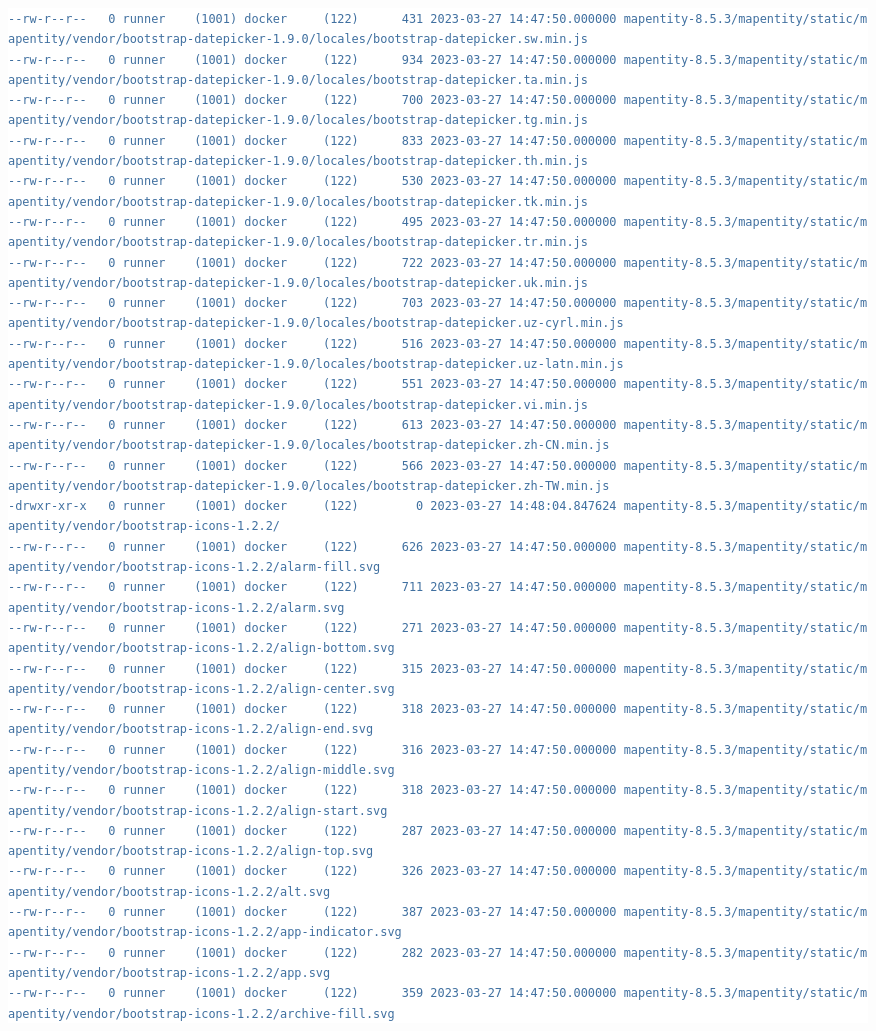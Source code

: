 ```diff
--rw-r--r--   0 runner    (1001) docker     (122)      431 2023-03-27 14:47:50.000000 mapentity-8.5.3/mapentity/static/mapentity/vendor/bootstrap-datepicker-1.9.0/locales/bootstrap-datepicker.sw.min.js
--rw-r--r--   0 runner    (1001) docker     (122)      934 2023-03-27 14:47:50.000000 mapentity-8.5.3/mapentity/static/mapentity/vendor/bootstrap-datepicker-1.9.0/locales/bootstrap-datepicker.ta.min.js
--rw-r--r--   0 runner    (1001) docker     (122)      700 2023-03-27 14:47:50.000000 mapentity-8.5.3/mapentity/static/mapentity/vendor/bootstrap-datepicker-1.9.0/locales/bootstrap-datepicker.tg.min.js
--rw-r--r--   0 runner    (1001) docker     (122)      833 2023-03-27 14:47:50.000000 mapentity-8.5.3/mapentity/static/mapentity/vendor/bootstrap-datepicker-1.9.0/locales/bootstrap-datepicker.th.min.js
--rw-r--r--   0 runner    (1001) docker     (122)      530 2023-03-27 14:47:50.000000 mapentity-8.5.3/mapentity/static/mapentity/vendor/bootstrap-datepicker-1.9.0/locales/bootstrap-datepicker.tk.min.js
--rw-r--r--   0 runner    (1001) docker     (122)      495 2023-03-27 14:47:50.000000 mapentity-8.5.3/mapentity/static/mapentity/vendor/bootstrap-datepicker-1.9.0/locales/bootstrap-datepicker.tr.min.js
--rw-r--r--   0 runner    (1001) docker     (122)      722 2023-03-27 14:47:50.000000 mapentity-8.5.3/mapentity/static/mapentity/vendor/bootstrap-datepicker-1.9.0/locales/bootstrap-datepicker.uk.min.js
--rw-r--r--   0 runner    (1001) docker     (122)      703 2023-03-27 14:47:50.000000 mapentity-8.5.3/mapentity/static/mapentity/vendor/bootstrap-datepicker-1.9.0/locales/bootstrap-datepicker.uz-cyrl.min.js
--rw-r--r--   0 runner    (1001) docker     (122)      516 2023-03-27 14:47:50.000000 mapentity-8.5.3/mapentity/static/mapentity/vendor/bootstrap-datepicker-1.9.0/locales/bootstrap-datepicker.uz-latn.min.js
--rw-r--r--   0 runner    (1001) docker     (122)      551 2023-03-27 14:47:50.000000 mapentity-8.5.3/mapentity/static/mapentity/vendor/bootstrap-datepicker-1.9.0/locales/bootstrap-datepicker.vi.min.js
--rw-r--r--   0 runner    (1001) docker     (122)      613 2023-03-27 14:47:50.000000 mapentity-8.5.3/mapentity/static/mapentity/vendor/bootstrap-datepicker-1.9.0/locales/bootstrap-datepicker.zh-CN.min.js
--rw-r--r--   0 runner    (1001) docker     (122)      566 2023-03-27 14:47:50.000000 mapentity-8.5.3/mapentity/static/mapentity/vendor/bootstrap-datepicker-1.9.0/locales/bootstrap-datepicker.zh-TW.min.js
-drwxr-xr-x   0 runner    (1001) docker     (122)        0 2023-03-27 14:48:04.847624 mapentity-8.5.3/mapentity/static/mapentity/vendor/bootstrap-icons-1.2.2/
--rw-r--r--   0 runner    (1001) docker     (122)      626 2023-03-27 14:47:50.000000 mapentity-8.5.3/mapentity/static/mapentity/vendor/bootstrap-icons-1.2.2/alarm-fill.svg
--rw-r--r--   0 runner    (1001) docker     (122)      711 2023-03-27 14:47:50.000000 mapentity-8.5.3/mapentity/static/mapentity/vendor/bootstrap-icons-1.2.2/alarm.svg
--rw-r--r--   0 runner    (1001) docker     (122)      271 2023-03-27 14:47:50.000000 mapentity-8.5.3/mapentity/static/mapentity/vendor/bootstrap-icons-1.2.2/align-bottom.svg
--rw-r--r--   0 runner    (1001) docker     (122)      315 2023-03-27 14:47:50.000000 mapentity-8.5.3/mapentity/static/mapentity/vendor/bootstrap-icons-1.2.2/align-center.svg
--rw-r--r--   0 runner    (1001) docker     (122)      318 2023-03-27 14:47:50.000000 mapentity-8.5.3/mapentity/static/mapentity/vendor/bootstrap-icons-1.2.2/align-end.svg
--rw-r--r--   0 runner    (1001) docker     (122)      316 2023-03-27 14:47:50.000000 mapentity-8.5.3/mapentity/static/mapentity/vendor/bootstrap-icons-1.2.2/align-middle.svg
--rw-r--r--   0 runner    (1001) docker     (122)      318 2023-03-27 14:47:50.000000 mapentity-8.5.3/mapentity/static/mapentity/vendor/bootstrap-icons-1.2.2/align-start.svg
--rw-r--r--   0 runner    (1001) docker     (122)      287 2023-03-27 14:47:50.000000 mapentity-8.5.3/mapentity/static/mapentity/vendor/bootstrap-icons-1.2.2/align-top.svg
--rw-r--r--   0 runner    (1001) docker     (122)      326 2023-03-27 14:47:50.000000 mapentity-8.5.3/mapentity/static/mapentity/vendor/bootstrap-icons-1.2.2/alt.svg
--rw-r--r--   0 runner    (1001) docker     (122)      387 2023-03-27 14:47:50.000000 mapentity-8.5.3/mapentity/static/mapentity/vendor/bootstrap-icons-1.2.2/app-indicator.svg
--rw-r--r--   0 runner    (1001) docker     (122)      282 2023-03-27 14:47:50.000000 mapentity-8.5.3/mapentity/static/mapentity/vendor/bootstrap-icons-1.2.2/app.svg
--rw-r--r--   0 runner    (1001) docker     (122)      359 2023-03-27 14:47:50.000000 mapentity-8.5.3/mapentity/static/mapentity/vendor/bootstrap-icons-1.2.2/archive-fill.svg
```
